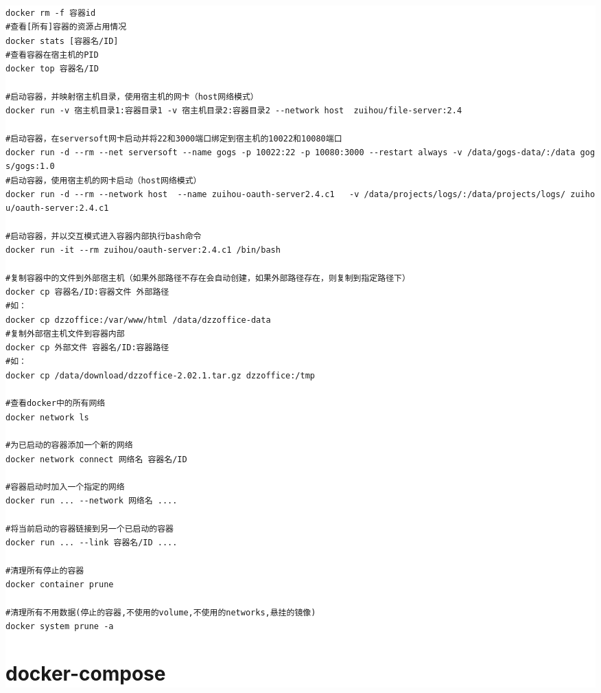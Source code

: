 ```
docker rm -f 容器id
#查看[所有]容器的资源占用情况
docker stats [容器名/ID]
#查看容器在宿主机的PID
docker top 容器名/ID

#启动容器，并映射宿主机目录，使用宿主机的网卡（host网络模式）
docker run -v 宿主机目录1:容器目录1 -v 宿主机目录2:容器目录2 --network host  zuihou/file-server:2.4

#启动容器，在serversoft网卡启动并将22和3000端口绑定到宿主机的10022和10080端口
docker run -d --rm --net serversoft --name gogs -p 10022:22 -p 10080:3000 --restart always -v /data/gogs-data/:/data gogs/gogs:1.0
#启动容器，使用宿主机的网卡启动（host网络模式）
docker run -d --rm --network host  --name zuihou-oauth-server2.4.c1   -v /data/projects/logs/:/data/projects/logs/ zuihou/oauth-server:2.4.c1

#启动容器，并以交互模式进入容器内部执行bash命令
docker run -it --rm zuihou/oauth-server:2.4.c1 /bin/bash

#复制容器中的文件到外部宿主机（如果外部路径不存在会自动创建，如果外部路径存在，则复制到指定路径下）
docker cp 容器名/ID:容器文件 外部路径
#如：
docker cp dzzoffice:/var/www/html /data/dzzoffice-data
#复制外部宿主机文件到容器内部
docker cp 外部文件 容器名/ID:容器路径
#如：
docker cp /data/download/dzzoffice-2.02.1.tar.gz dzzoffice:/tmp

#查看docker中的所有网络
docker network ls

#为已启动的容器添加一个新的网络
docker network connect 网络名 容器名/ID

#容器启动时加入一个指定的网络
docker run ... --network 网络名 ....

#将当前启动的容器链接到另一个已启动的容器
docker run ... --link 容器名/ID ....

#清理所有停止的容器
docker container prune 

#清理所有不用数据(停止的容器,不使用的volume,不使用的networks,悬挂的镜像)
docker system prune -a

```



# docker-compose
